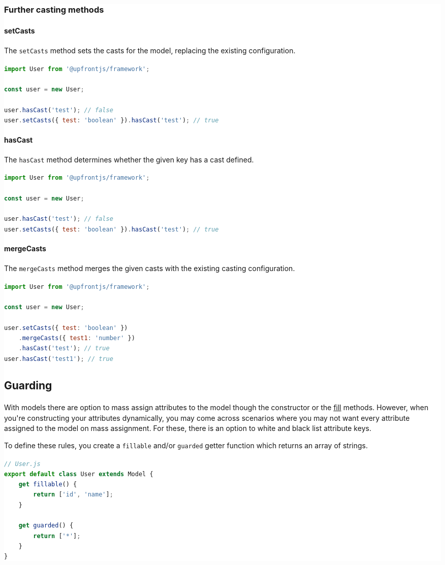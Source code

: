 ```ts
```
</code-block>
</code-group>

### Further casting methods

#### setCasts

The `setCasts` method sets the casts for the model, replacing the existing configuration.

```js
import User from '@upfrontjs/framework';

const user = new User;

user.hasCast('test'); // false
user.setCasts({ test: 'boolean' }).hasCast('test'); // true
```

#### hasCast

The `hasCast` method determines whether the given key has a cast defined.
```js
import User from '@upfrontjs/framework';

const user = new User;

user.hasCast('test'); // false
user.setCasts({ test: 'boolean' }).hasCast('test'); // true
```
#### mergeCasts

The `mergeCasts` method merges the given casts with the existing casting configuration.

```js
import User from '@upfrontjs/framework';

const user = new User;

user.setCasts({ test: 'boolean' })
    .mergeCasts({ test1: 'number' })
    .hasCast('test'); // true
user.hasCast('test1'); // true
```

## Guarding

With models there are option to mass assign attributes to the model though the constructor or the [fill](#fill) methods. However, when you're constructing your attributes dynamically, you may come across scenarios where you may not want every attribute assigned to the model on mass assignment. For these, there is an option to white and black list attribute keys.

To define these rules, you create a `fillable` and/or `guarded` getter function which returns an array of strings.
```js
// User.js
export default class User extends Model {
    get fillable() {
        return ['id', 'name'];
    }

    get guarded() {
        return ['*'];
    }
}
```
